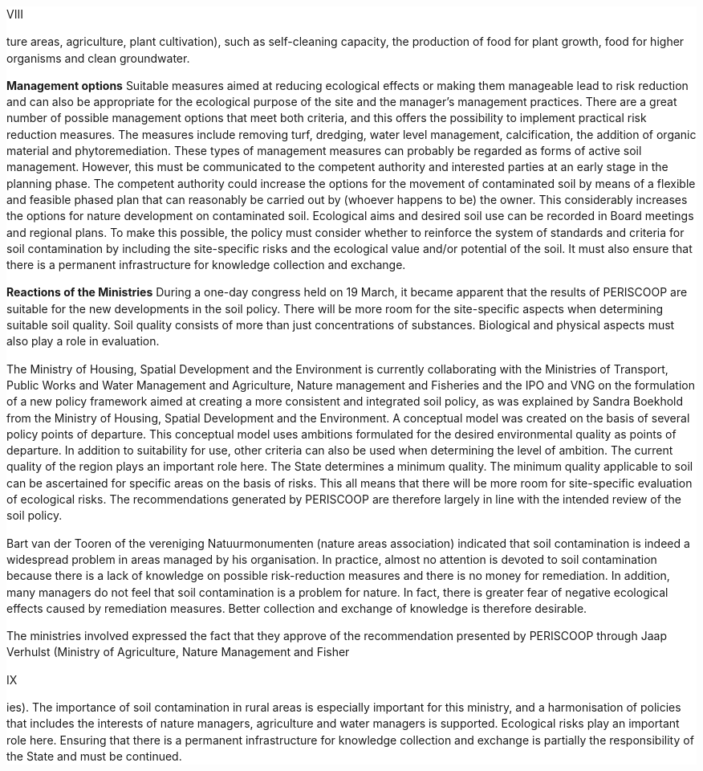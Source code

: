 
 VIII 

ture areas, agriculture, plant cultivation), such as self-cleaning capacity, the production of food for plant growth, food for higher organisms and clean groundwater. 

**Management options** Suitable measures aimed at reducing ecological effects or making them manageable lead to risk reduction and can also be appropriate for the ecological purpose of the site and the manager’s management practices. There are a great number of possible management options that meet both criteria, and this offers the possibility to implement practical risk reduction measures. The measures include removing turf, dredging, water level management, calcification, the addition of organic material and phytoremediation. These types of management measures can probably be regarded as forms of active soil management. However, this must be communicated to the competent authority and interested parties at an early stage in the planning phase. The competent authority could increase the options for the movement of contaminated soil by means of a flexible and feasible phased plan that can reasonably be carried out by (whoever happens to be) the owner. This considerably increases the options for nature development on contaminated soil. Ecological aims and desired soil use can be recorded in Board meetings and regional plans. To make this possible, the policy must consider whether to reinforce the system of standards and criteria for soil contamination by including the site-specific risks and the ecological value and/or potential of the soil. It must also ensure that there is a permanent infrastructure for knowledge collection and exchange. 

**Reactions of the Ministries** During a one-day congress held on 19 March, it became apparent that the results of PERISCOOP are suitable for the new developments in the soil policy. There will be more room for the site-specific aspects when determining suitable soil quality. Soil quality consists of more than just concentrations of substances. Biological and physical aspects must also play a role in evaluation. 

The Ministry of Housing, Spatial Development and the Environment is currently collaborating with the Ministries of Transport, Public Works and Water Management and Agriculture, Nature management and Fisheries and the IPO and VNG on the formulation of a new policy framework aimed at creating a more consistent and integrated soil policy, as was explained by Sandra Boekhold from the Ministry of Housing, Spatial Development and the Environment. A conceptual model was created on the basis of several policy points of departure. This conceptual model uses ambitions formulated for the desired environmental quality as points of departure. In addition to suitability for use, other criteria can also be used when determining the level of ambition. The current quality of the region plays an important role here. The State determines a minimum quality. The minimum quality applicable to soil can be ascertained for specific areas on the basis of risks. This all means that there will be more room for site-specific evaluation of ecological risks. The recommendations generated by PERISCOOP are therefore largely in line with the intended review of the soil policy. 

Bart van der Tooren of the vereniging Natuurmonumenten (nature areas association) indicated that soil contamination is indeed a widespread problem in areas managed by his organisation. In practice, almost no attention is devoted to soil contamination because there is a lack of knowledge on possible risk-reduction measures and there is no money for remediation. In addition, many managers do not feel that soil contamination is a problem for nature. In fact, there is greater fear of negative ecological effects caused by remediation measures. Better collection and exchange of knowledge is therefore desirable. 

The ministries involved expressed the fact that they approve of the recommendation presented by PERISCOOP through Jaap Verhulst (Ministry of Agriculture, Nature Management and Fisher


 IX 

ies). The importance of soil contamination in rural areas is especially important for this ministry, and a harmonisation of policies that includes the interests of nature managers, agriculture and water managers is supported. Ecological risks play an important role here. Ensuring that there is a permanent infrastructure for knowledge collection and exchange is partially the responsibility of the State and must be continued. 
